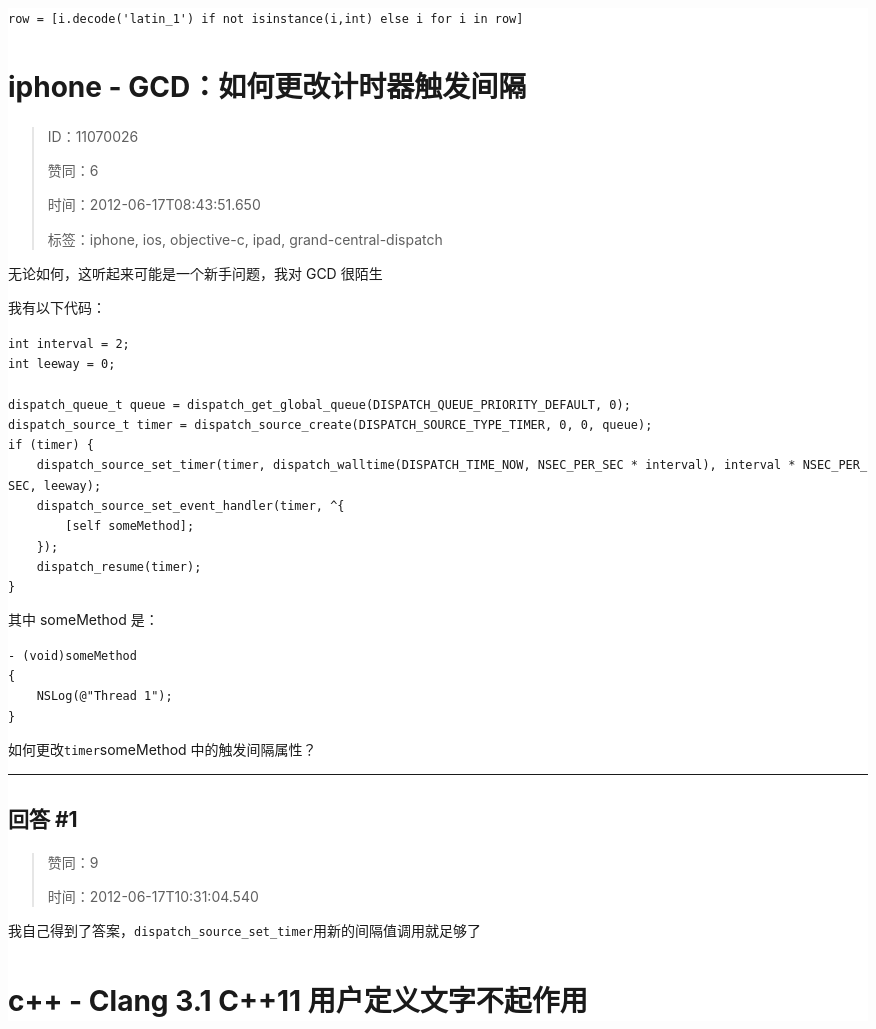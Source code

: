 `row = [i.decode('latin_1') if not isinstance(i,int) else i for i in row]`

# iphone - GCD：如何更改计时器触发间隔

> ID：11070026
> 
> 赞同：6
> 
> 时间：2012-06-17T08:43:51.650
> 
> 标签：iphone, ios, objective-c, ipad, grand-central-dispatch

无论如何，这听起来可能是一个新手问题，我对 GCD 很陌生

我有以下代码：

```
int interval = 2;
int leeway = 0;

dispatch_queue_t queue = dispatch_get_global_queue(DISPATCH_QUEUE_PRIORITY_DEFAULT, 0);
dispatch_source_t timer = dispatch_source_create(DISPATCH_SOURCE_TYPE_TIMER, 0, 0, queue);
if (timer) {
    dispatch_source_set_timer(timer, dispatch_walltime(DISPATCH_TIME_NOW, NSEC_PER_SEC * interval), interval * NSEC_PER_SEC, leeway);
    dispatch_source_set_event_handler(timer, ^{
        [self someMethod];
    });
    dispatch_resume(timer);
} 
```

其中 someMethod 是：

```
- (void)someMethod
{
    NSLog(@"Thread 1");
} 
```

如何更改`timer`someMethod 中的触发间隔属性？

* * *

## 回答 #1

> 赞同：9
> 
> 时间：2012-06-17T10:31:04.540

我自己得到了答案，`dispatch_source_set_timer`用新的间隔值调用就足够了

# c++ - Clang 3.1 C++11 用户定义文字不起作用
